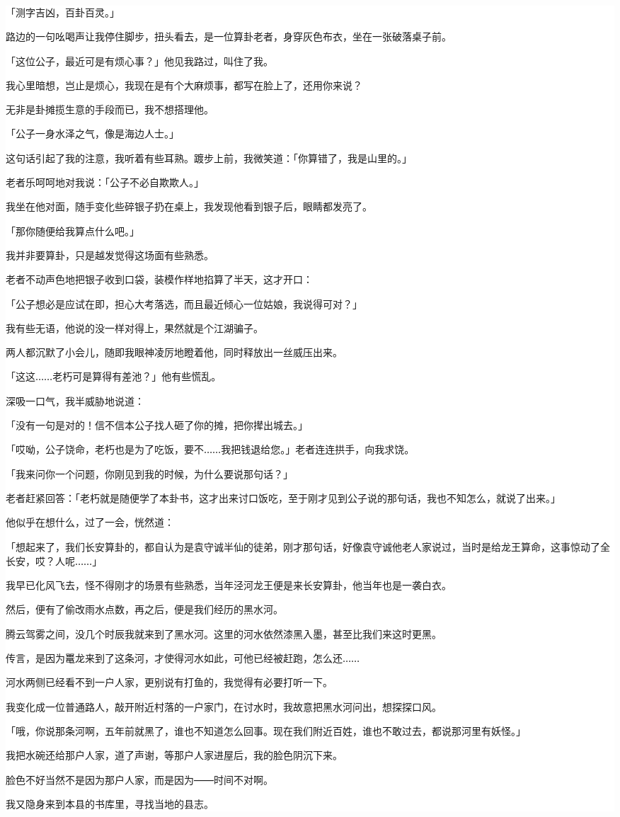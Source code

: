 「测字吉凶，百卦百灵。」

路边的⼀句吆喝声让我停住脚步，扭头看去，是⼀位算卦老者，身穿灰色布衣，坐在⼀张破落桌子前。

「这位公子，最近可是有烦心事？」他见我路过，叫住了我。

我心里暗想，岂止是烦心，我现在是有个⼤麻烦事，都写在脸上了，还⽤你来说？

无非是卦摊揽⽣意的手段而已，我不想搭理他。

「公子⼀身水泽之气，像是海边⼈士。」

这句话引起了我的注意，我听着有些耳熟。踱步上前，我微笑道：「你算错了，我是山里的。」

老者乐呵呵地对我说：「公子不必自欺欺⼈。」

我坐在他对面，随手变化些碎银子扔在桌上，我发现他看到银子后，眼睛都发亮了。

「那你随便给我算点什么吧。」

我并非要算卦，只是越发觉得这场面有些熟悉。

老者不动声色地把银子收到口袋，装模作样地掐算了半天，这才开口：

「公子想必是应试在即，担心⼤考落选，而且最近倾心⼀位姑娘，我说得可对？」

我有些无语，他说的没⼀样对得上，果然就是个江湖骗子。

两⼈都沉默了小会儿，随即我眼神凌厉地瞪着他，同时释放出⼀丝威压出来。

「这这……老朽可是算得有差池？」他有些慌乱。

深吸⼀口气，我半威胁地说道：

「没有⼀句是对的！信不信本公子找⼈砸了你的摊，把你撵出城去。」

「哎呦，公子饶命，老朽也是为了吃饭，要不……我把钱退给您。」老者连连拱手，向我求饶。

「我来问你⼀个问题，你刚见到我的时候，为什么要说那句话？」

老者赶紧回答：「老朽就是随便学了本卦书，这才出来讨口饭吃，至于刚才见到公子说的那句话，我也不知怎么，就说了出来。」

他似乎在想什么，过了⼀会，恍然道：

「想起来了，我们长安算卦的，都自认为是袁守诚半仙的徒弟，刚才那句话，好像袁守诚他老⼈家说过，当时是给龙王算命，这事惊动了全长安，哎？⼈呢……」

我早已化风飞去，怪不得刚才的场景有些熟悉，当年泾河龙王便是来长安算卦，他当年也是⼀袭白衣。

然后，便有了偷改雨水点数，再之后，便是我们经历的黑水河。

腾云驾雾之间，没几个时辰我就来到了黑水河。这里的河水依然漆黑入墨，甚至比我们来这时更黑。

传言，是因为鼍龙来到了这条河，才使得河水如此，可他已经被赶跑，怎么还……

河水两侧已经看不到⼀户⼈家，更别说有打鱼的，我觉得有必要打听⼀下。

我变化成⼀位普通路⼈，敲开附近村落的⼀户家门，在讨水时，我故意把黑水河问出，想探探口风。

「哦，你说那条河啊，五年前就黑了，谁也不知道怎么回事。现在我们附近百姓，谁也不敢过去，都说那河里有妖怪。」

我把水碗还给那户⼈家，道了声谢，等那户⼈家进屋后，我的脸色阴沉下来。

脸色不好当然不是因为那户⼈家，而是因为——时间不对啊。

我又隐身来到本县的书库里，寻找当地的县志。
